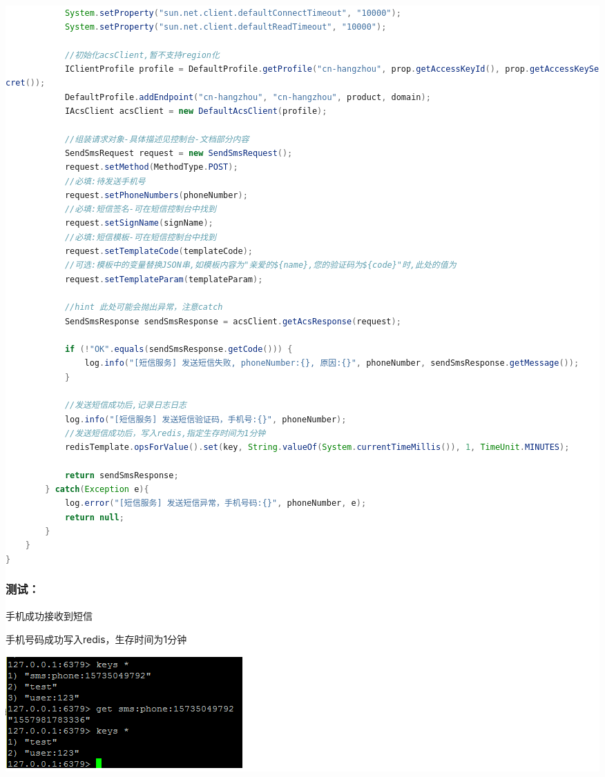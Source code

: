 ```java
            System.setProperty("sun.net.client.defaultConnectTimeout", "10000");
            System.setProperty("sun.net.client.defaultReadTimeout", "10000");

            //初始化acsClient,暂不支持region化
            IClientProfile profile = DefaultProfile.getProfile("cn-hangzhou", prop.getAccessKeyId(), prop.getAccessKeySecret());
            DefaultProfile.addEndpoint("cn-hangzhou", "cn-hangzhou", product, domain);
            IAcsClient acsClient = new DefaultAcsClient(profile);

            //组装请求对象-具体描述见控制台-文档部分内容
            SendSmsRequest request = new SendSmsRequest();
            request.setMethod(MethodType.POST);
            //必填:待发送手机号
            request.setPhoneNumbers(phoneNumber);
            //必填:短信签名-可在短信控制台中找到
            request.setSignName(signName);
            //必填:短信模板-可在短信控制台中找到
            request.setTemplateCode(templateCode);
            //可选:模板中的变量替换JSON串,如模板内容为"亲爱的${name},您的验证码为${code}"时,此处的值为
            request.setTemplateParam(templateParam);

            //hint 此处可能会抛出异常，注意catch
            SendSmsResponse sendSmsResponse = acsClient.getAcsResponse(request);

            if (!"OK".equals(sendSmsResponse.getCode())) {
                log.info("[短信服务] 发送短信失败, phoneNumber:{}, 原因:{}", phoneNumber, sendSmsResponse.getMessage());
            }

            //发送短信成功后,记录日志日志
            log.info("[短信服务] 发送短信验证码，手机号:{}", phoneNumber);
            //发送短信成功后，写入redis,指定生存时间为1分钟
            redisTemplate.opsForValue().set(key, String.valueOf(System.currentTimeMillis()), 1, TimeUnit.MINUTES);

            return sendSmsResponse;
        } catch(Exception e){
            log.error("[短信服务] 发送短信异常，手机号码:{}", phoneNumber, e);
            return null;
        }
    }
}
```

### 测试：

手机成功接收到短信

手机号码成功写入redis，生存时间为1分钟

 ![1557981953864](../../5_%E4%B9%90%E4%BC%98%E5%95%86%E5%9F%8E/%E7%AC%94%E8%AE%B0/assets/1557981953864.png)
